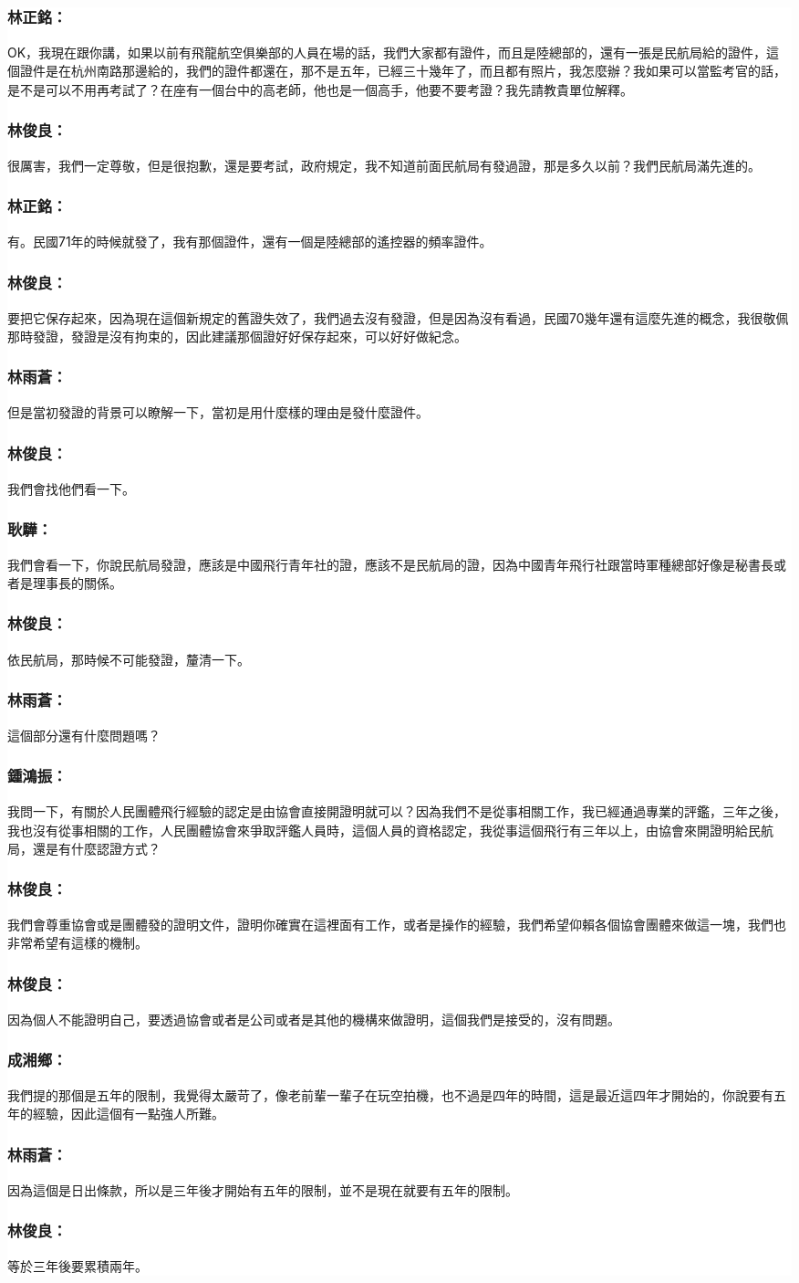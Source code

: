 ### 林正銘：
OK，我現在跟你講，如果以前有飛龍航空俱樂部的人員在場的話，我們大家都有證件，而且是陸總部的，還有一張是民航局給的證件，這個證件是在杭州南路那邊給的，我們的證件都還在，那不是五年，已經三十幾年了，而且都有照片，我怎麼辦？我如果可以當監考官的話，是不是可以不用再考試了？在座有一個台中的高老師，他也是一個高手，他要不要考證？我先請教貴單位解釋。

### 林俊良：
很厲害，我們一定尊敬，但是很抱歉，還是要考試，政府規定，我不知道前面民航局有發過證，那是多久以前？我們民航局滿先進的。

### 林正銘：
有。民國71年的時候就發了，我有那個證件，還有一個是陸總部的遙控器的頻率證件。

### 林俊良：
要把它保存起來，因為現在這個新規定的舊證失效了，我們過去沒有發證，但是因為沒有看過，民國70幾年還有這麼先進的概念，我很敬佩那時發證，發證是沒有拘束的，因此建議那個證好好保存起來，可以好好做紀念。

### 林雨蒼：
但是當初發證的背景可以瞭解一下，當初是用什麼樣的理由是發什麼證件。

### 林俊良：
我們會找他們看一下。

### 耿驊：
我們會看一下，你說民航局發證，應該是中國飛行青年社的證，應該不是民航局的證，因為中國青年飛行社跟當時軍種總部好像是秘書長或者是理事長的關係。

### 林俊良：
依民航局，那時候不可能發證，釐清一下。

### 林雨蒼：
這個部分還有什麼問題嗎？

### 鍾鴻振：
我問一下，有關於人民團體飛行經驗的認定是由協會直接開證明就可以？因為我們不是從事相關工作，我已經通過專業的評鑑，三年之後，我也沒有從事相關的工作，人民團體協會來爭取評鑑人員時，這個人員的資格認定，我從事這個飛行有三年以上，由協會來開證明給民航局，還是有什麼認證方式？

### 林俊良：
我們會尊重協會或是團體發的證明文件，證明你確實在這裡面有工作，或者是操作的經驗，我們希望仰賴各個協會團體來做這一塊，我們也非常希望有這樣的機制。

### 林俊良：
因為個人不能證明自己，要透過協會或者是公司或者是其他的機構來做證明，這個我們是接受的，沒有問題。

### 成湘鄉：
我們提的那個是五年的限制，我覺得太嚴苛了，像老前輩一輩子在玩空拍機，也不過是四年的時間，這是最近這四年才開始的，你說要有五年的經驗，因此這個有一點強人所難。

### 林雨蒼：
因為這個是日出條款，所以是三年後才開始有五年的限制，並不是現在就要有五年的限制。

### 林俊良：
等於三年後要累積兩年。

